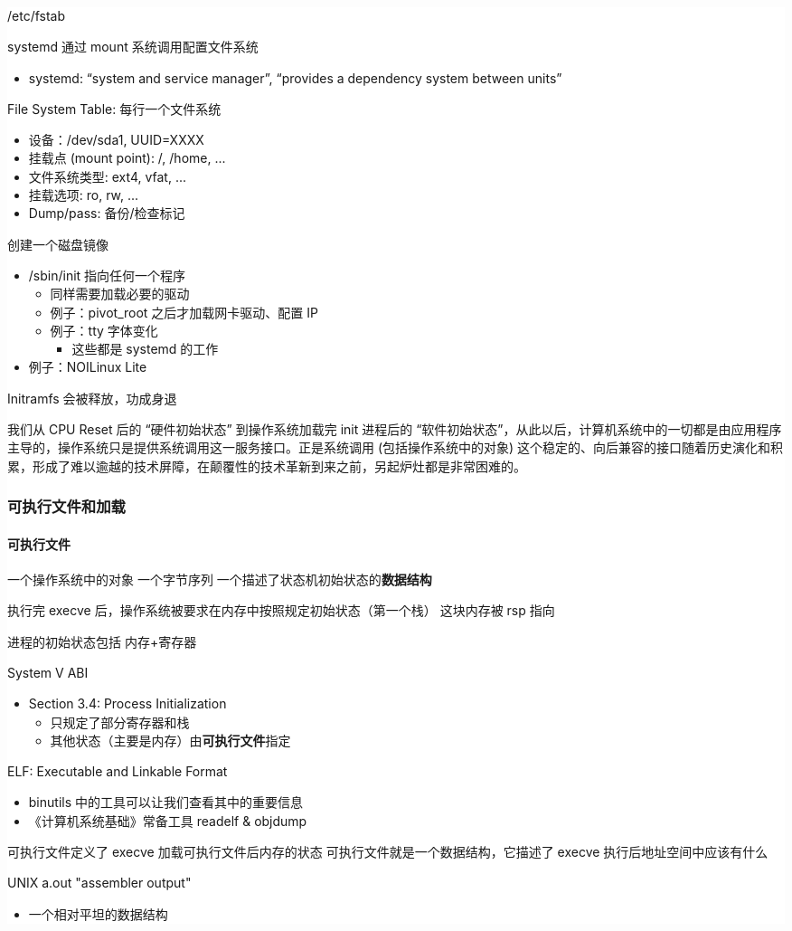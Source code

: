 /etc/fstab

systemd 通过 mount 系统调用配置文件系统

- systemd: “system and service manager”, “provides a dependency system between units”

File System Table: 每行一个文件系统

- 设备：/dev/sda1, UUID=XXXX
- 挂载点 (mount point): /, /home, ...
- 文件系统类型: ext4, vfat, ...
- 挂载选项: ro, rw, ...
- Dump/pass: 备份/检查标记

创建一个磁盘镜像

- /sbin/init 指向任何一个程序
  - 同样需要加载必要的驱动
  - 例子：pivot_root 之后才加载网卡驱动、配置 IP
  - 例子：tty 字体变化
    - 这些都是 systemd 的工作
- 例子：NOILinux Lite

Initramfs 会被释放，功成身退

我们从 CPU Reset 后的 “硬件初始状态” 到操作系统加载完 init 进程后的 “软件初始状态”，从此以后，计算机系统中的一切都是由应用程序主导的，操作系统只是提供系统调用这一服务接口。正是系统调用 (包括操作系统中的对象) 这个稳定的、向后兼容的接口随着历史演化和积累，形成了难以逾越的技术屏障，在颠覆性的技术革新到来之前，另起炉灶都是非常困难的。

### 可执行文件和加载

#### 可执行文件

一个操作系统中的对象
一个字节序列
一个描述了状态机初始状态的**数据结构**

执行完 execve 后，操作系统被要求在内存中按照规定初始状态（第一个栈）
这块内存被 rsp 指向

进程的初始状态包括 内存+寄存器

System V ABI

- Section 3.4: Process Initialization
  - 只规定了部分寄存器和栈
  - 其他状态（主要是内存）由**可执行文件**指定

ELF: Executable and Linkable Format

- binutils 中的工具可以让我们查看其中的重要信息
- 《计算机系统基础》常备工具 readelf & objdump

可执行文件定义了 execve 加载可执行文件后内存的状态
可执行文件就是一个数据结构，它描述了 execve 执行后地址空间中应该有什么

UNIX a.out "assembler output"

- 一个相对平坦的数据结构
